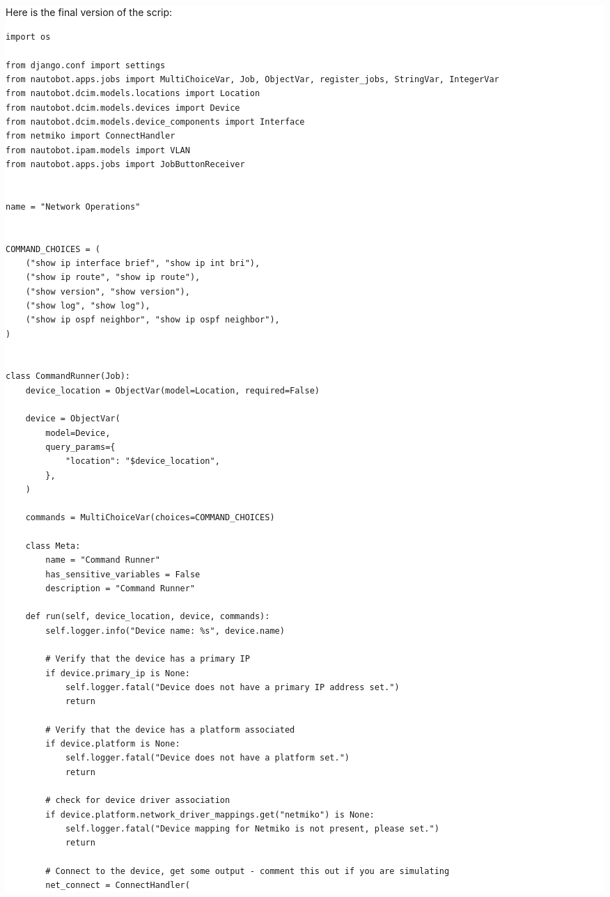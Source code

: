 Here is the final version of the scrip: 

```
import os

from django.conf import settings
from nautobot.apps.jobs import MultiChoiceVar, Job, ObjectVar, register_jobs, StringVar, IntegerVar
from nautobot.dcim.models.locations import Location
from nautobot.dcim.models.devices import Device
from nautobot.dcim.models.device_components import Interface
from netmiko import ConnectHandler
from nautobot.ipam.models import VLAN
from nautobot.apps.jobs import JobButtonReceiver


name = "Network Operations"


COMMAND_CHOICES = (
    ("show ip interface brief", "show ip int bri"),
    ("show ip route", "show ip route"),
    ("show version", "show version"),
    ("show log", "show log"),
    ("show ip ospf neighbor", "show ip ospf neighbor"),
)


class CommandRunner(Job):
    device_location = ObjectVar(model=Location, required=False)

    device = ObjectVar(
        model=Device,
        query_params={
            "location": "$device_location",
        },
    )

    commands = MultiChoiceVar(choices=COMMAND_CHOICES)

    class Meta:
        name = "Command Runner"
        has_sensitive_variables = False
        description = "Command Runner"

    def run(self, device_location, device, commands):
        self.logger.info("Device name: %s", device.name)
    
        # Verify that the device has a primary IP
        if device.primary_ip is None:
            self.logger.fatal("Device does not have a primary IP address set.")
            return

        # Verify that the device has a platform associated 
        if device.platform is None:
            self.logger.fatal("Device does not have a platform set.")
            return

        # check for device driver association
        if device.platform.network_driver_mappings.get("netmiko") is None:
            self.logger.fatal("Device mapping for Netmiko is not present, please set.")
            return

        # Connect to the device, get some output - comment this out if you are simulating
        net_connect = ConnectHandler(
```